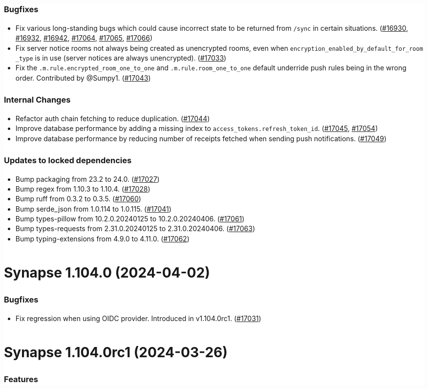 ### Bugfixes

- Fix various long-standing bugs which could cause incorrect state to be returned from `/sync` in certain situations. ([\#16930](https://github.com/element-hq/synapse/issues/16930), [\#16932](https://github.com/element-hq/synapse/issues/16932), [\#16942](https://github.com/element-hq/synapse/issues/16942), [\#17064](https://github.com/element-hq/synapse/issues/17064), [\#17065](https://github.com/element-hq/synapse/issues/17065), [\#17066](https://github.com/element-hq/synapse/issues/17066))
- Fix server notice rooms not always being created as unencrypted rooms, even when `encryption_enabled_by_default_for_room_type` is in use (server notices are always unencrypted). ([\#17033](https://github.com/element-hq/synapse/issues/17033))
- Fix the `.m.rule.encrypted_room_one_to_one` and `.m.rule.room_one_to_one` default underride push rules being in the wrong order. Contributed by @Sumpy1. ([\#17043](https://github.com/element-hq/synapse/issues/17043))

### Internal Changes

- Refactor auth chain fetching to reduce duplication. ([\#17044](https://github.com/element-hq/synapse/issues/17044))
- Improve database performance by adding a missing index to `access_tokens.refresh_token_id`. ([\#17045](https://github.com/element-hq/synapse/issues/17045), [\#17054](https://github.com/element-hq/synapse/issues/17054))
- Improve database performance by reducing number of receipts fetched when sending push notifications. ([\#17049](https://github.com/element-hq/synapse/issues/17049))



### Updates to locked dependencies

* Bump packaging from 23.2 to 24.0. ([\#17027](https://github.com/element-hq/synapse/issues/17027))
* Bump regex from 1.10.3 to 1.10.4. ([\#17028](https://github.com/element-hq/synapse/issues/17028))
* Bump ruff from 0.3.2 to 0.3.5. ([\#17060](https://github.com/element-hq/synapse/issues/17060))
* Bump serde_json from 1.0.114 to 1.0.115. ([\#17041](https://github.com/element-hq/synapse/issues/17041))
* Bump types-pillow from 10.2.0.20240125 to 10.2.0.20240406. ([\#17061](https://github.com/element-hq/synapse/issues/17061))
* Bump types-requests from 2.31.0.20240125 to 2.31.0.20240406. ([\#17063](https://github.com/element-hq/synapse/issues/17063))
* Bump typing-extensions from 4.9.0 to 4.11.0. ([\#17062](https://github.com/element-hq/synapse/issues/17062))

# Synapse 1.104.0 (2024-04-02)

### Bugfixes

- Fix regression when using OIDC provider. Introduced in v1.104.0rc1. ([\#17031](https://github.com/element-hq/synapse/issues/17031))


# Synapse 1.104.0rc1 (2024-03-26)

### Features
